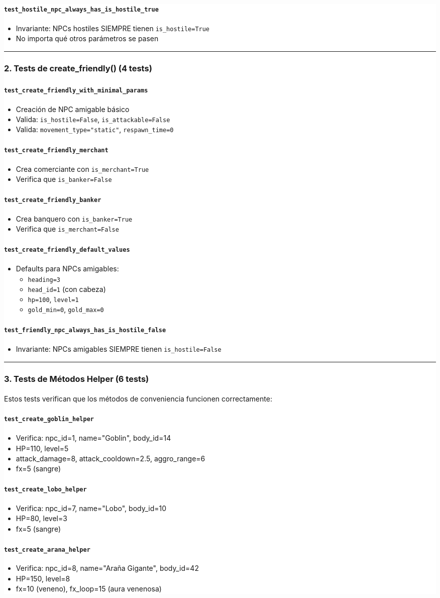 #### `test_hostile_npc_always_has_is_hostile_true`
- Invariante: NPCs hostiles SIEMPRE tienen `is_hostile=True`
- No importa qué otros parámetros se pasen

---

### 2. **Tests de create_friendly()** (4 tests)

#### `test_create_friendly_with_minimal_params`
- Creación de NPC amigable básico
- Valida: `is_hostile=False`, `is_attackable=False`
- Valida: `movement_type="static"`, `respawn_time=0`

#### `test_create_friendly_merchant`
- Crea comerciante con `is_merchant=True`
- Verifica que `is_banker=False`

#### `test_create_friendly_banker`
- Crea banquero con `is_banker=True`
- Verifica que `is_merchant=False`

#### `test_create_friendly_default_values`
- Defaults para NPCs amigables:
  - `heading=3`
  - `head_id=1` (con cabeza)
  - `hp=100`, `level=1`
  - `gold_min=0`, `gold_max=0`

#### `test_friendly_npc_always_has_is_hostile_false`
- Invariante: NPCs amigables SIEMPRE tienen `is_hostile=False`

---

### 3. **Tests de Métodos Helper** (6 tests)

Estos tests verifican que los métodos de conveniencia funcionen correctamente:

#### `test_create_goblin_helper`
- Verifica: npc_id=1, name="Goblin", body_id=14
- HP=110, level=5
- attack_damage=8, attack_cooldown=2.5, aggro_range=6
- fx=5 (sangre)

#### `test_create_lobo_helper`
- Verifica: npc_id=7, name="Lobo", body_id=10
- HP=80, level=3
- fx=5 (sangre)

#### `test_create_arana_helper`
- Verifica: npc_id=8, name="Araña Gigante", body_id=42
- HP=150, level=8
- fx=10 (veneno), fx_loop=15 (aura venenosa)
